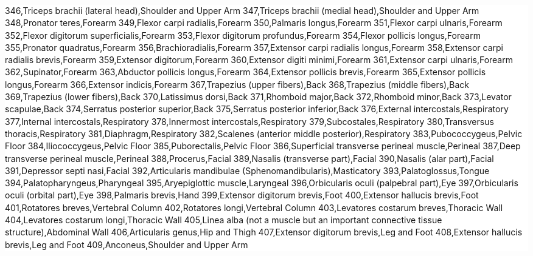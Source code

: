 346,Triceps brachii (lateral head),Shoulder and Upper Arm
347,Triceps brachii (medial head),Shoulder and Upper Arm
348,Pronator teres,Forearm
349,Flexor carpi radialis,Forearm
350,Palmaris longus,Forearm
351,Flexor carpi ulnaris,Forearm
352,Flexor digitorum superficialis,Forearm
353,Flexor digitorum profundus,Forearm
354,Flexor pollicis longus,Forearm
355,Pronator quadratus,Forearm
356,Brachioradialis,Forearm
357,Extensor carpi radialis longus,Forearm
358,Extensor carpi radialis brevis,Forearm
359,Extensor digitorum,Forearm
360,Extensor digiti minimi,Forearm
361,Extensor carpi ulnaris,Forearm
362,Supinator,Forearm
363,Abductor pollicis longus,Forearm
364,Extensor pollicis brevis,Forearm
365,Extensor pollicis longus,Forearm
366,Extensor indicis,Forearm
367,Trapezius (upper fibers),Back
368,Trapezius (middle fibers),Back
369,Trapezius (lower fibers),Back
370,Latissimus dorsi,Back
371,Rhomboid major,Back
372,Rhomboid minor,Back
373,Levator scapulae,Back
374,Serratus posterior superior,Back
375,Serratus posterior inferior,Back
376,External intercostals,Respiratory
377,Internal intercostals,Respiratory
378,Innermost intercostals,Respiratory
379,Subcostales,Respiratory
380,Transversus thoracis,Respiratory
381,Diaphragm,Respiratory
382,Scalenes (anterior middle posterior),Respiratory
383,Pubococcygeus,Pelvic Floor
384,Iliococcygeus,Pelvic Floor
385,Puborectalis,Pelvic Floor
386,Superficial transverse perineal muscle,Perineal
387,Deep transverse perineal muscle,Perineal
388,Procerus,Facial
389,Nasalis (transverse part),Facial
390,Nasalis (alar part),Facial
391,Depressor septi nasi,Facial
392,Articularis mandibulae (Sphenomandibularis),Masticatory
393,Palatoglossus,Tongue
394,Palatopharyngeus,Pharyngeal
395,Aryepiglottic muscle,Laryngeal
396,Orbicularis oculi (palpebral part),Eye
397,Orbicularis oculi (orbital part),Eye
398,Palmaris brevis,Hand
399,Extensor digitorum brevis,Foot
400,Extensor hallucis brevis,Foot
401,Rotatores breves,Vertebral Column
402,Rotatores longi,Vertebral Column
403,Levatores costarum breves,Thoracic Wall
404,Levatores costarum longi,Thoracic Wall
405,Linea alba (not a muscle but an important connective tissue structure),Abdominal Wall
406,Articularis genus,Hip and Thigh
407,Extensor digitorum brevis,Leg and Foot
408,Extensor hallucis brevis,Leg and Foot
409,Anconeus,Shoulder and Upper Arm